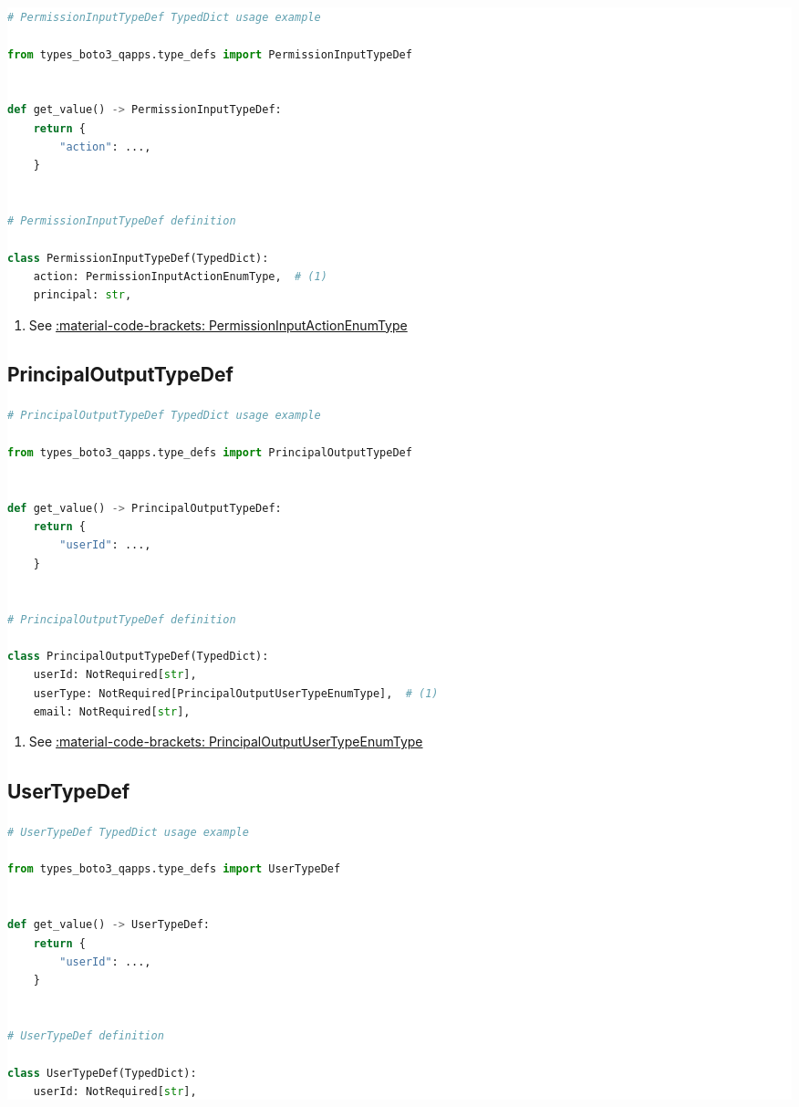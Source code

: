 ```python
# PermissionInputTypeDef TypedDict usage example

from types_boto3_qapps.type_defs import PermissionInputTypeDef


def get_value() -> PermissionInputTypeDef:
    return {
        "action": ...,
    }


# PermissionInputTypeDef definition

class PermissionInputTypeDef(TypedDict):
    action: PermissionInputActionEnumType,  # (1)
    principal: str,
```

1. See [:material-code-brackets: PermissionInputActionEnumType](./literals.md#permissioninputactionenumtype)

## PrincipalOutputTypeDef

```python
# PrincipalOutputTypeDef TypedDict usage example

from types_boto3_qapps.type_defs import PrincipalOutputTypeDef


def get_value() -> PrincipalOutputTypeDef:
    return {
        "userId": ...,
    }


# PrincipalOutputTypeDef definition

class PrincipalOutputTypeDef(TypedDict):
    userId: NotRequired[str],
    userType: NotRequired[PrincipalOutputUserTypeEnumType],  # (1)
    email: NotRequired[str],
```

1. See [:material-code-brackets: PrincipalOutputUserTypeEnumType](./literals.md#principaloutputusertypeenumtype)

## UserTypeDef

```python
# UserTypeDef TypedDict usage example

from types_boto3_qapps.type_defs import UserTypeDef


def get_value() -> UserTypeDef:
    return {
        "userId": ...,
    }


# UserTypeDef definition

class UserTypeDef(TypedDict):
    userId: NotRequired[str],
```